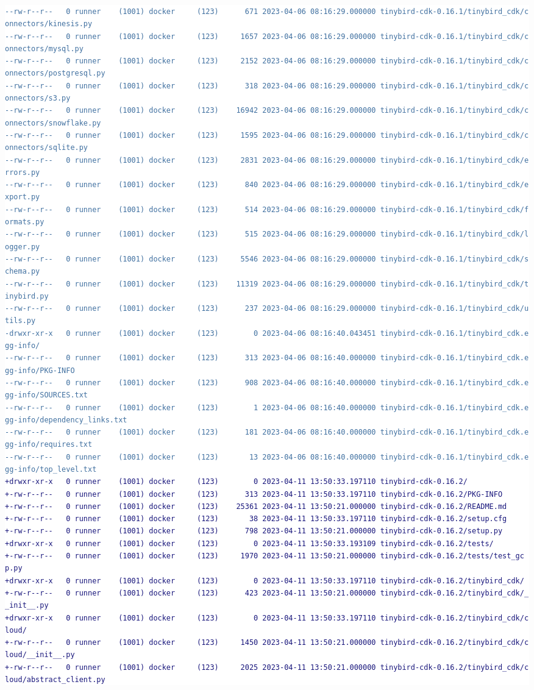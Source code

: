 ```diff
--rw-r--r--   0 runner    (1001) docker     (123)      671 2023-04-06 08:16:29.000000 tinybird-cdk-0.16.1/tinybird_cdk/connectors/kinesis.py
--rw-r--r--   0 runner    (1001) docker     (123)     1657 2023-04-06 08:16:29.000000 tinybird-cdk-0.16.1/tinybird_cdk/connectors/mysql.py
--rw-r--r--   0 runner    (1001) docker     (123)     2152 2023-04-06 08:16:29.000000 tinybird-cdk-0.16.1/tinybird_cdk/connectors/postgresql.py
--rw-r--r--   0 runner    (1001) docker     (123)      318 2023-04-06 08:16:29.000000 tinybird-cdk-0.16.1/tinybird_cdk/connectors/s3.py
--rw-r--r--   0 runner    (1001) docker     (123)    16942 2023-04-06 08:16:29.000000 tinybird-cdk-0.16.1/tinybird_cdk/connectors/snowflake.py
--rw-r--r--   0 runner    (1001) docker     (123)     1595 2023-04-06 08:16:29.000000 tinybird-cdk-0.16.1/tinybird_cdk/connectors/sqlite.py
--rw-r--r--   0 runner    (1001) docker     (123)     2831 2023-04-06 08:16:29.000000 tinybird-cdk-0.16.1/tinybird_cdk/errors.py
--rw-r--r--   0 runner    (1001) docker     (123)      840 2023-04-06 08:16:29.000000 tinybird-cdk-0.16.1/tinybird_cdk/export.py
--rw-r--r--   0 runner    (1001) docker     (123)      514 2023-04-06 08:16:29.000000 tinybird-cdk-0.16.1/tinybird_cdk/formats.py
--rw-r--r--   0 runner    (1001) docker     (123)      515 2023-04-06 08:16:29.000000 tinybird-cdk-0.16.1/tinybird_cdk/logger.py
--rw-r--r--   0 runner    (1001) docker     (123)     5546 2023-04-06 08:16:29.000000 tinybird-cdk-0.16.1/tinybird_cdk/schema.py
--rw-r--r--   0 runner    (1001) docker     (123)    11319 2023-04-06 08:16:29.000000 tinybird-cdk-0.16.1/tinybird_cdk/tinybird.py
--rw-r--r--   0 runner    (1001) docker     (123)      237 2023-04-06 08:16:29.000000 tinybird-cdk-0.16.1/tinybird_cdk/utils.py
-drwxr-xr-x   0 runner    (1001) docker     (123)        0 2023-04-06 08:16:40.043451 tinybird-cdk-0.16.1/tinybird_cdk.egg-info/
--rw-r--r--   0 runner    (1001) docker     (123)      313 2023-04-06 08:16:40.000000 tinybird-cdk-0.16.1/tinybird_cdk.egg-info/PKG-INFO
--rw-r--r--   0 runner    (1001) docker     (123)      908 2023-04-06 08:16:40.000000 tinybird-cdk-0.16.1/tinybird_cdk.egg-info/SOURCES.txt
--rw-r--r--   0 runner    (1001) docker     (123)        1 2023-04-06 08:16:40.000000 tinybird-cdk-0.16.1/tinybird_cdk.egg-info/dependency_links.txt
--rw-r--r--   0 runner    (1001) docker     (123)      181 2023-04-06 08:16:40.000000 tinybird-cdk-0.16.1/tinybird_cdk.egg-info/requires.txt
--rw-r--r--   0 runner    (1001) docker     (123)       13 2023-04-06 08:16:40.000000 tinybird-cdk-0.16.1/tinybird_cdk.egg-info/top_level.txt
+drwxr-xr-x   0 runner    (1001) docker     (123)        0 2023-04-11 13:50:33.197110 tinybird-cdk-0.16.2/
+-rw-r--r--   0 runner    (1001) docker     (123)      313 2023-04-11 13:50:33.197110 tinybird-cdk-0.16.2/PKG-INFO
+-rw-r--r--   0 runner    (1001) docker     (123)    25361 2023-04-11 13:50:21.000000 tinybird-cdk-0.16.2/README.md
+-rw-r--r--   0 runner    (1001) docker     (123)       38 2023-04-11 13:50:33.197110 tinybird-cdk-0.16.2/setup.cfg
+-rw-r--r--   0 runner    (1001) docker     (123)      798 2023-04-11 13:50:21.000000 tinybird-cdk-0.16.2/setup.py
+drwxr-xr-x   0 runner    (1001) docker     (123)        0 2023-04-11 13:50:33.193109 tinybird-cdk-0.16.2/tests/
+-rw-r--r--   0 runner    (1001) docker     (123)     1970 2023-04-11 13:50:21.000000 tinybird-cdk-0.16.2/tests/test_gcp.py
+drwxr-xr-x   0 runner    (1001) docker     (123)        0 2023-04-11 13:50:33.197110 tinybird-cdk-0.16.2/tinybird_cdk/
+-rw-r--r--   0 runner    (1001) docker     (123)      423 2023-04-11 13:50:21.000000 tinybird-cdk-0.16.2/tinybird_cdk/__init__.py
+drwxr-xr-x   0 runner    (1001) docker     (123)        0 2023-04-11 13:50:33.197110 tinybird-cdk-0.16.2/tinybird_cdk/cloud/
+-rw-r--r--   0 runner    (1001) docker     (123)     1450 2023-04-11 13:50:21.000000 tinybird-cdk-0.16.2/tinybird_cdk/cloud/__init__.py
+-rw-r--r--   0 runner    (1001) docker     (123)     2025 2023-04-11 13:50:21.000000 tinybird-cdk-0.16.2/tinybird_cdk/cloud/abstract_client.py
```